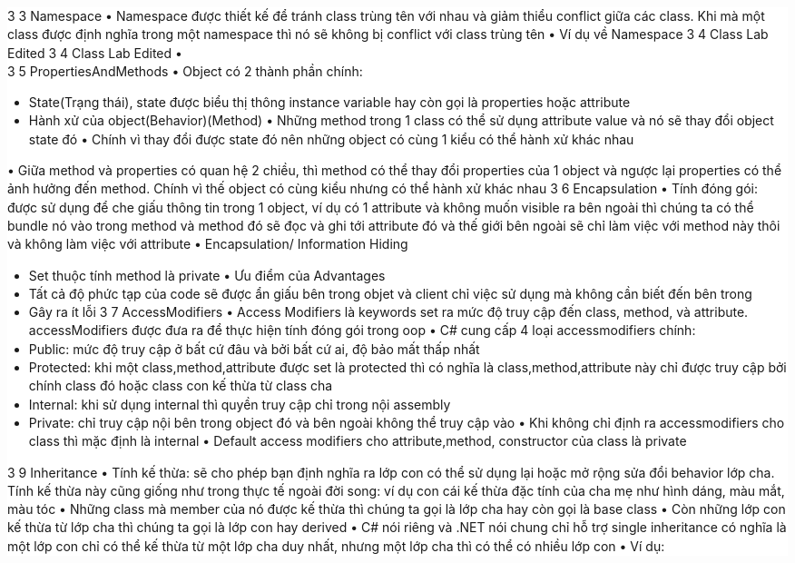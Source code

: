3 3 Namespace
•	Namespace được thiết kế để tránh class trùng tên với nhau và giảm thiểu conflict giữa các class. Khi mà một class được định nghĩa trong một namespace thì nó sẽ không bị conflict với class trùng tên
•	Ví dụ về Namespace 
3 4 Class Lab Edited
3 4 Class Lab Edited
•	 
3 5 PropertiesAndMethods
•	Object có 2 thành phần chính:
-	State(Trạng thái), state được biểu thị thông instance variable hay còn gọi là properties hoặc attribute
-	Hành xử của object(Behavior)(Method)
•	Những method trong 1 class có thể sử dụng attribute value và nó sẽ thay đổi object state đó
•	Chính vì thay đổi được state đó nên những object có cùng 1 kiểu có thể hành xử khác nhau 
 

 

•	Giữa method và properties có quan hệ 2 chiều, thì method có thể thay đổi properties của 1 object và ngược lại properties có thể ảnh hưởng đến method. Chính vì thế object có cùng kiểu nhưng có thể hành xử khác nhau
3 6 Encapsulation
•	Tính đóng gói: được sử dụng để che giấu thông tin trong 1 object, ví dụ có 1 attribute và không muốn visible ra bên ngoài thì chúng ta có thể bundle nó vào trong method và method đó sẽ đọc và ghi tới attribute đó và thế giới bên ngoài sẽ chỉ làm việc với method này thôi và không làm việc với attribute
•	Encapsulation/ Information Hiding
 
-	Set thuộc tính method là private
•	Ưu điểm của Advantages
-	Tất cả độ phức tạp của code sẽ được ẩn giấu bên trong objet và client chỉ việc sử dụng mà không cần biết đến bên trong
-	Gây ra ít lỗi
3 7 AccessModifiers
•	Access Modifiers là keywords set ra mức độ truy cập đến class, method, và attribute. accessModifiers được đưa ra để thực hiện tính đóng gói trong oop
•	C# cung cấp 4 loại accessmodifiers chính:
-	Public: mức độ truy cập ở bất cứ đâu và bởi bất cứ ai, độ bảo mất thấp nhất
-	Protected: khi một class,method,attribute được set là protected thì có nghĩa là class,method,attribute này chỉ được truy cập bởi chính class đó hoặc class con kế thừa từ class cha
-	Internal: khi sử dụng internal thì quyền truy cập chỉ trong nội assembly
-	Private: chỉ truy cập nội bên trong object đó và bên ngoài không thể truy cập vào
•	Khi không chỉ định ra accessmodifiers cho class thì mặc định là internal
•	Default access modifiers cho attribute,method, constructor  của class là private
 
3 9 Inheritance
•	Tính kế thừa: sẽ cho phép bạn định nghĩa ra lớp con có thể sử dụng lại hoặc mở rộng sửa đổi behavior lớp cha. Tính kế thừa này cũng giống như trong thực tế ngoài đời song: ví dụ con cái kế thừa đặc tính của cha mẹ như hình dáng, màu mắt, màu tóc
•	Những class mà member của nó được kế thừa thì chúng ta gọi là lớp cha hay còn gọi là base class
•	Còn những lớp con kế thừa từ lớp cha thì chúng ta gọi là lớp con hay derived
•	C# nói riêng và .NET nói chung chỉ hỗ trợ single inheritance  có nghĩa là một lớp con chỉ có thể kế thừa từ một lớp cha duy nhất, nhưng một lớp cha thì có thể có nhiều lớp con
•	Ví dụ: 
 